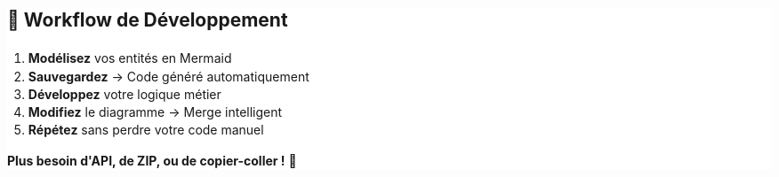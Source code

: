 ## 🎉 Workflow de Développement

1. **Modélisez** vos entités en Mermaid
2. **Sauvegardez** → Code généré automatiquement
3. **Développez** votre logique métier
4. **Modifiez** le diagramme → Merge intelligent
5. **Répétez** sans perdre votre code manuel

**Plus besoin d'API, de ZIP, ou de copier-coller !** 🚀